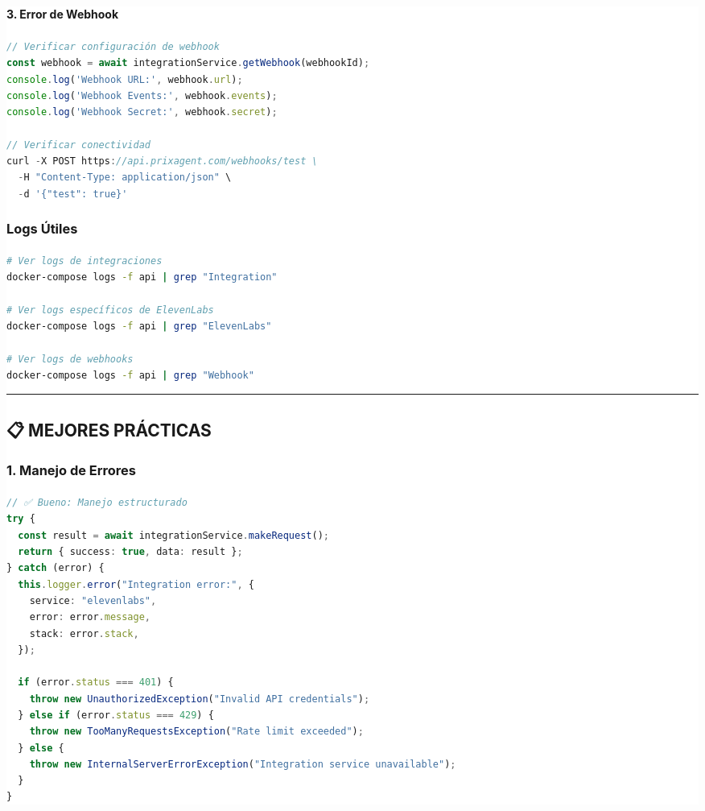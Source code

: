 ```typescript
```

#### **3. Error de Webhook**

```typescript
// Verificar configuración de webhook
const webhook = await integrationService.getWebhook(webhookId);
console.log('Webhook URL:', webhook.url);
console.log('Webhook Events:', webhook.events);
console.log('Webhook Secret:', webhook.secret);

// Verificar conectividad
curl -X POST https://api.prixagent.com/webhooks/test \
  -H "Content-Type: application/json" \
  -d '{"test": true}'
```

### **Logs Útiles**

```bash
# Ver logs de integraciones
docker-compose logs -f api | grep "Integration"

# Ver logs específicos de ElevenLabs
docker-compose logs -f api | grep "ElevenLabs"

# Ver logs de webhooks
docker-compose logs -f api | grep "Webhook"
```

---

## 📋 **MEJORES PRÁCTICAS**

### **1. Manejo de Errores**

```typescript
// ✅ Bueno: Manejo estructurado
try {
  const result = await integrationService.makeRequest();
  return { success: true, data: result };
} catch (error) {
  this.logger.error("Integration error:", {
    service: "elevenlabs",
    error: error.message,
    stack: error.stack,
  });

  if (error.status === 401) {
    throw new UnauthorizedException("Invalid API credentials");
  } else if (error.status === 429) {
    throw new TooManyRequestsException("Rate limit exceeded");
  } else {
    throw new InternalServerErrorException("Integration service unavailable");
  }
}
```
